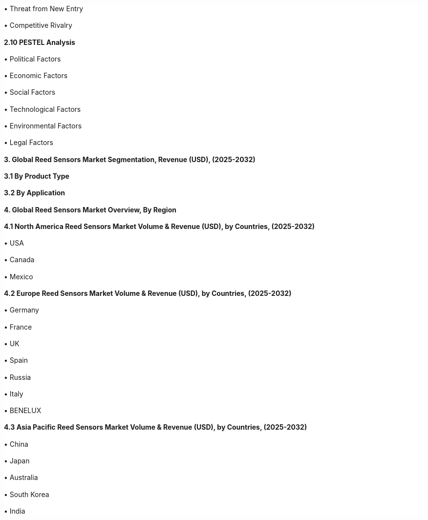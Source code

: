 • Threat from New Entry

• Competitive Rivalry

<strong>2.10 PESTEL Analysis</strong>

• Political Factors

• Economic Factors

• Social Factors

• Technological Factors

• Environmental Factors

• Legal Factors

<strong>3. Global Reed Sensors Market Segmentation, Revenue (USD), (2025-2032)</strong>

<strong>3.1 By Product Type</strong>

<strong>3.2 By Application</strong>

<strong>4. Global Reed Sensors Market Overview, By Region</strong>

<strong>4.1 North America Reed Sensors Market Volume &amp; Revenue (USD), by Countries, (2025-2032)</strong>

• USA

• Canada

• Mexico

<strong>4.2 Europe Reed Sensors Market Volume &amp; Revenue (USD), by Countries, (2025-2032)</strong>

• Germany

• France

• UK

• Spain

• Russia

• Italy

• BENELUX

<strong>4.3 Asia Pacific Reed Sensors Market Volume &amp; Revenue (USD), by Countries, (2025-2032)</strong>

• China

• Japan

• Australia

• South Korea

• India
